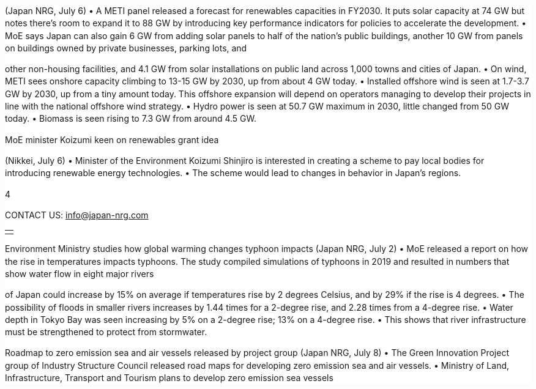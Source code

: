 (Japan NRG, July 6)
•  A METI panel released a forecast for renewables capacities in FY2030. It puts solar capacity at 74
GW but notes there’s room to expand it to 88 GW by introducing key performance indicators for
policies to accelerate the development.
•  MoE says Japan can also gain 6 GW from adding solar panels to half of the nation’s public
buildings, another 10 GW from panels on buildings owned by private businesses, parking lots, and

other non-housing facilities, and 4.1 GW from solar installations on public land across 1,000 towns
and cities of Japan.
•  On wind, METI sees onshore capacity climbing to 13-15 GW by 2030, up from about 4 GW today.
•  Installed offshore wind is seen at 1.7-3.7 GW by 2030, up from a tiny amount today. This offshore
expansion will depend on operators managing to develop their projects in line with the national
offshore wind strategy.
•  Hydro power is seen at 50.7 GW maximum in 2030, little changed from 50 GW today.
•  Biomass is seen rising to 7.3 GW from around 4.5 GW.




MoE minister Koizumi keen on renewables grant idea

(Nikkei, July 6)
•  Minister of the Environment Koizumi Shinjiro is interested in creating a scheme to pay local bodies
for introducing renewable energy technologies.
•  The scheme would lead to changes in behavior in Japan’s regions.


4


CONTACT  US: info@japan-nrg.com

|  |
| --- |
|  |

Environment Ministry studies how global warming changes typhoon impacts
(Japan NRG, July 2)
•  MoE released a report on how the rise in temperatures impacts typhoons. The study compiled
simulations of typhoons in 2019 and resulted in numbers that show water flow in eight major rivers

of Japan could increase by 15% on average if temperatures rise by 2 degrees Celsius, and by 29%
if the rise is 4 degrees.
•  The possibility of floods in smaller rivers increases by 1.44 times for a 2-degree rise, and 2.28 times
from a 4-degree rise.
•  Water depth in Tokyo Bay was seen increasing by 5% on a 2-degree rise; 13% on a 4-degree rise.
•  This shows that river infrastructure must be strengthened to protect from stormwater.




Roadmap to zero emission sea and air vessels released by project group
(Japan NRG, July 8)
•  The Green Innovation Project group of Industry Structure Council released road maps for
developing zero emission sea and air vessels.
•  Ministry of Land, Infrastructure, Transport and Tourism plans to develop zero emission sea vessels
